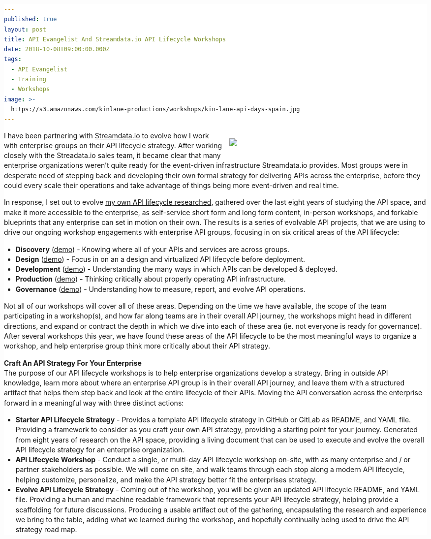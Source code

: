 ```yaml
---
published: true
layout: post
title: API Evangelist And Streamdata.io API Lifecycle Workshops
date: 2018-10-08T09:00:00.000Z
tags:
  - API Evangelist
  - Training
  - Workshops
image: >-
  https://s3.amazonaws.com/kinlane-productions/workshops/kin-lane-api-days-spain.jpg
---
```

<p><img src="{{ page.image }}" width="45%" align="right" style="padding: 15px;" /></p>I have been partnering with <a href="http://streamdata.io">Streamdata.io</a> to evolve how I work with enterprise groups on their API lifecycle strategy. After working closely with the Streadata.io sales team, it became clear that many enterprise organizations weren’t quite ready for the event-driven infrastructure Streamdata.io provides. Most groups were in desperate need of stepping back and developing their own formal strategy for delivering APIs across the enterprise, before they could every scale their operations and take advantage of things being more event-driven and real time.

In response, I set out to evolve [my own API lifecycle researched](http://apievangelist.com/), gathered over the last eight years of studying the API space, and make it more accessible to the enterprise, as self-service short form and long form content, in-person workshops, and forkable blueprints that any enterprise can set in motion on their own. The results is a series of evolvable API projects, that we are using to drive our ongoing workshop engagements with enterprise API groups, focusing in on six critical areas of the API lifecycle:

- **Discovery** (<a href="http://locations.api.lifecycle.workshop.apievangelist.com/outline-items/#Discovery">demo</a>) - Knowing where all of your APIs and services are across groups.
- **Design** (<a href="http://locations.api.lifecycle.workshop.apievangelist.com/outline-items/#Design">demo</a>) - Focus in on an a design and virtualized API lifecycle before deployment.
- **Development** (<a href="http://locations.api.lifecycle.workshop.apievangelist.com/outline-items/#Development">demo</a>) - Understanding the many ways in which APIs can be developed & deployed.
- **Production** (<a href="http://locations.api.lifecycle.workshop.apievangelist.com/outline-items/#Production">demo</a>) - Thinking critically about properly operating API infrastructure.
- **Governance** (<a href="http://locations.api.lifecycle.workshop.apievangelist.com/outline-items/#Governance">demo</a>) - Understanding how to measure, report, and evolve API operations.

Not all of our workshops will cover all of these areas. Depending on the time we have available, the scope of the team participating in a workshop(s), and how far along teams are in their overall API journey, the workshops might head in different directions, and expand or contract the depth in which we dive into each of these area (ie. not everyone is ready for governance). After several workshops this year, we have found these areas of the API lifecycle to be the most meaningful ways to organize a workshop, and help enterprise group think more critically about their API strategy.

**Craft An API Strategy For Your Enterprise**<br />
The purpose of our API lifecycle workshops is to help enterprise organizations develop a strategy. Bring in outside API knowledge, learn more about where an enterprise API group is in their overall API journey, and leave them with a structured artifact that helps them step back and look at the entire lifecycle of their APIs. Moving the API conversation across the enterprise forward in a meaningful way with three distinct actions:

- **Starter API Lifecycle Strategy** - Provides a template API lifecycle strategy in GitHub or GitLab as README, and YAML file. Providing a framework to consider as you craft your own API strategy, providing a starting point for your journey. Generated from eight years of research on the API space, providing a living document that can be used to execute and evolve the overall API lifecycle strategy for an enterprise organization.
- **API Lifecycle Workshop** - Conduct a single, or multi-day API lifecycle workshop on-site, with as many enterprise and / or partner stakeholders as possible. We will come on site, and walk teams through each stop along a modern API lifecycle, helping customize, personalize, and make the API strategy better fit the enterprises strategy.
- **Evolve API Lifecycle Strategy** - Coming out of the workshop, you will be given an updated API lifecycle README, and YAML file. Providing a human and machine readable framework that represents your API lifecycle strategy, helping provide a scaffolding for future discussions. Producing a usable artifact out of the gathering, encapsulating the research and experience we bring to the table, adding what we learned during the workshop, and hopefully continually being used to drive the API strategy road map.